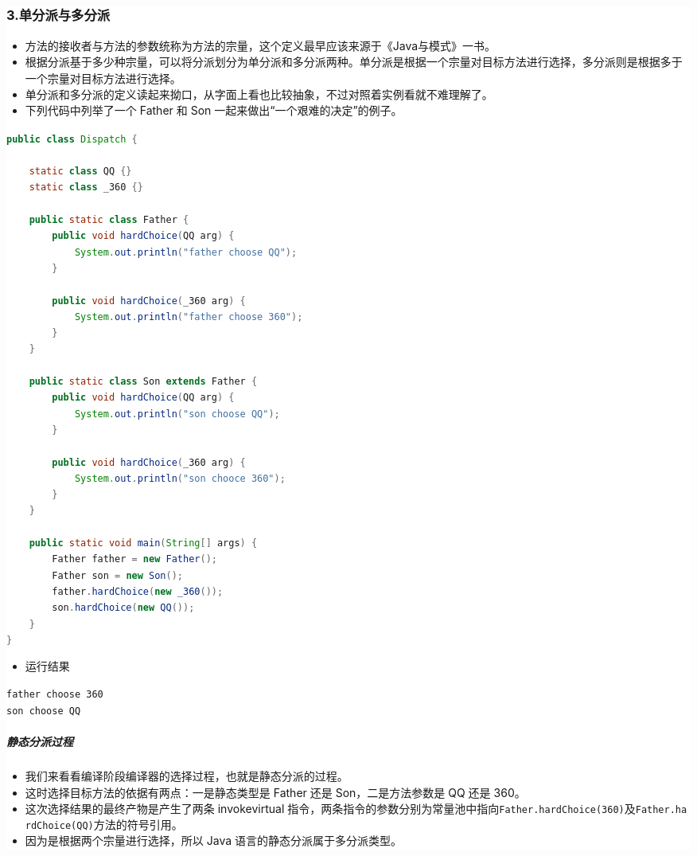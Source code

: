 ### 3.单分派与多分派

- 方法的接收者与方法的参数统称为方法的宗量，这个定义最早应该来源于《Java与模式》一书。
- 根据分派基于多少种宗量，可以将分派划分为单分派和多分派两种。单分派是根据一个宗量对目标方法进行选择，多分派则是根据多于一个宗量对目标方法进行选择。
- 单分派和多分派的定义读起来拗口，从字面上看也比较抽象，不过对照着实例看就不难理解了。
- 下列代码中列举了一个 Father 和 Son 一起来做出“一个艰难的决定”的例子。
```Java
public class Dispatch {

	static class QQ {}
	static class _360 {}
	
	public static class Father {
		public void hardChoice(QQ arg) {
			System.out.println("father choose QQ");
		}
		
		public void hardChoice(_360 arg) {
			System.out.println("father choose 360");
		}
	}
	
	public static class Son extends Father {
		public void hardChoice(QQ arg) {
			System.out.println("son choose QQ");
		}
		
		public void hardChoice(_360 arg) {
			System.out.println("son chooce 360");
		}
	}
	
	public static void main(String[] args) {
		Father father = new Father();
		Father son = new Son();
		father.hardChoice(new _360());
		son.hardChoice(new QQ());
	}
}
```

- 运行结果
```
father choose 360
son choose QQ
```

##### 静态分派过程

- 我们来看看编译阶段编译器的选择过程，也就是静态分派的过程。
- 这时选择目标方法的依据有两点：一是静态类型是 Father 还是 Son，二是方法参数是 QQ 还是 360。
- 这次选择结果的最终产物是产生了两条 invokevirtual 指令，两条指令的参数分别为常量池中指向`Father.hardChoice(360)`及`Father.hardChoice(QQ)`方法的符号引用。
- 因为是根据两个宗量进行选择，所以 Java 语言的静态分派属于多分派类型。
